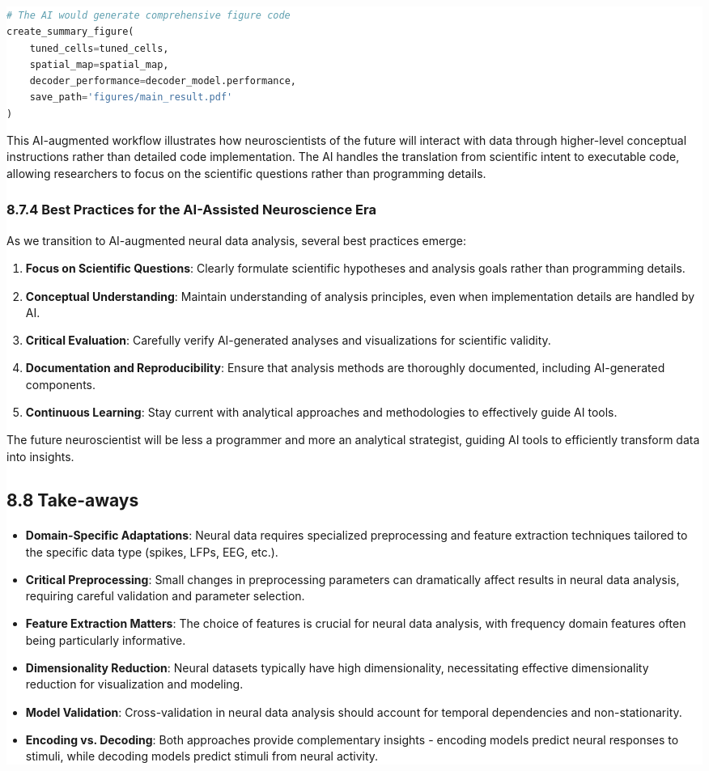 ```python
# The AI would generate comprehensive figure code
create_summary_figure(
    tuned_cells=tuned_cells,
    spatial_map=spatial_map,
    decoder_performance=decoder_model.performance,
    save_path='figures/main_result.pdf'
)
```

This AI-augmented workflow illustrates how neuroscientists of the future will interact with data through higher-level conceptual instructions rather than detailed code implementation. The AI handles the translation from scientific intent to executable code, allowing researchers to focus on the scientific questions rather than programming details.

### 8.7.4 Best Practices for the AI-Assisted Neuroscience Era

As we transition to AI-augmented neural data analysis, several best practices emerge:

1. **Focus on Scientific Questions**: Clearly formulate scientific hypotheses and analysis goals rather than programming details.

2. **Conceptual Understanding**: Maintain understanding of analysis principles, even when implementation details are handled by AI.

3. **Critical Evaluation**: Carefully verify AI-generated analyses and visualizations for scientific validity.

4. **Documentation and Reproducibility**: Ensure that analysis methods are thoroughly documented, including AI-generated components.

5. **Continuous Learning**: Stay current with analytical approaches and methodologies to effectively guide AI tools.

The future neuroscientist will be less a programmer and more an analytical strategist, guiding AI tools to efficiently transform data into insights.

## 8.8 Take-aways

- **Domain-Specific Adaptations**: Neural data requires specialized preprocessing and feature extraction techniques tailored to the specific data type (spikes, LFPs, EEG, etc.).

- **Critical Preprocessing**: Small changes in preprocessing parameters can dramatically affect results in neural data analysis, requiring careful validation and parameter selection.

- **Feature Extraction Matters**: The choice of features is crucial for neural data analysis, with frequency domain features often being particularly informative.

- **Dimensionality Reduction**: Neural datasets typically have high dimensionality, necessitating effective dimensionality reduction for visualization and modeling.

- **Model Validation**: Cross-validation in neural data analysis should account for temporal dependencies and non-stationarity.

- **Encoding vs. Decoding**: Both approaches provide complementary insights - encoding models predict neural responses to stimuli, while decoding models predict stimuli from neural activity.

